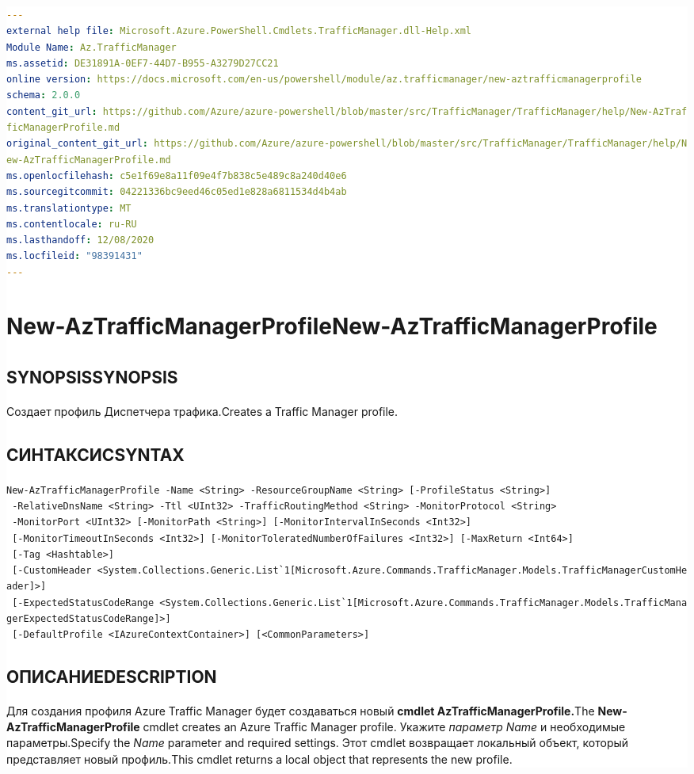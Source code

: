 ```yaml
---
external help file: Microsoft.Azure.PowerShell.Cmdlets.TrafficManager.dll-Help.xml
Module Name: Az.TrafficManager
ms.assetid: DE31891A-0EF7-44D7-B955-A3279D27CC21
online version: https://docs.microsoft.com/en-us/powershell/module/az.trafficmanager/new-aztrafficmanagerprofile
schema: 2.0.0
content_git_url: https://github.com/Azure/azure-powershell/blob/master/src/TrafficManager/TrafficManager/help/New-AzTrafficManagerProfile.md
original_content_git_url: https://github.com/Azure/azure-powershell/blob/master/src/TrafficManager/TrafficManager/help/New-AzTrafficManagerProfile.md
ms.openlocfilehash: c5e1f69e8a11f09e4f7b838c5e489c8a240d40e6
ms.sourcegitcommit: 04221336bc9eed46c05ed1e828a6811534d4b4ab
ms.translationtype: MT
ms.contentlocale: ru-RU
ms.lasthandoff: 12/08/2020
ms.locfileid: "98391431"
---
```

# <span data-ttu-id="7a144-101">New-AzTrafficManagerProfile</span><span class="sxs-lookup"><span data-stu-id="7a144-101">New-AzTrafficManagerProfile</span></span>

## <span data-ttu-id="7a144-102">SYNOPSIS</span><span class="sxs-lookup"><span data-stu-id="7a144-102">SYNOPSIS</span></span>
<span data-ttu-id="7a144-103">Создает профиль Диспетчера трафика.</span><span class="sxs-lookup"><span data-stu-id="7a144-103">Creates a Traffic Manager profile.</span></span>

## <span data-ttu-id="7a144-104">СИНТАКСИС</span><span class="sxs-lookup"><span data-stu-id="7a144-104">SYNTAX</span></span>

```
New-AzTrafficManagerProfile -Name <String> -ResourceGroupName <String> [-ProfileStatus <String>]
 -RelativeDnsName <String> -Ttl <UInt32> -TrafficRoutingMethod <String> -MonitorProtocol <String>
 -MonitorPort <UInt32> [-MonitorPath <String>] [-MonitorIntervalInSeconds <Int32>]
 [-MonitorTimeoutInSeconds <Int32>] [-MonitorToleratedNumberOfFailures <Int32>] [-MaxReturn <Int64>]
 [-Tag <Hashtable>]
 [-CustomHeader <System.Collections.Generic.List`1[Microsoft.Azure.Commands.TrafficManager.Models.TrafficManagerCustomHeader]>]
 [-ExpectedStatusCodeRange <System.Collections.Generic.List`1[Microsoft.Azure.Commands.TrafficManager.Models.TrafficManagerExpectedStatusCodeRange]>]
 [-DefaultProfile <IAzureContextContainer>] [<CommonParameters>]
```

## <span data-ttu-id="7a144-105">ОПИСАНИЕ</span><span class="sxs-lookup"><span data-stu-id="7a144-105">DESCRIPTION</span></span>
<span data-ttu-id="7a144-106">Для создания профиля Azure Traffic Manager будет создаваться новый **cmdlet AzTrafficManagerProfile.**</span><span class="sxs-lookup"><span data-stu-id="7a144-106">The **New-AzTrafficManagerProfile** cmdlet creates an Azure Traffic Manager profile.</span></span>
<span data-ttu-id="7a144-107">Укажите *параметр Name* и необходимые параметры.</span><span class="sxs-lookup"><span data-stu-id="7a144-107">Specify the *Name* parameter and required settings.</span></span>
<span data-ttu-id="7a144-108">Этот cmdlet возвращает локальный объект, который представляет новый профиль.</span><span class="sxs-lookup"><span data-stu-id="7a144-108">This cmdlet returns a local object that represents the new profile.</span></span>
